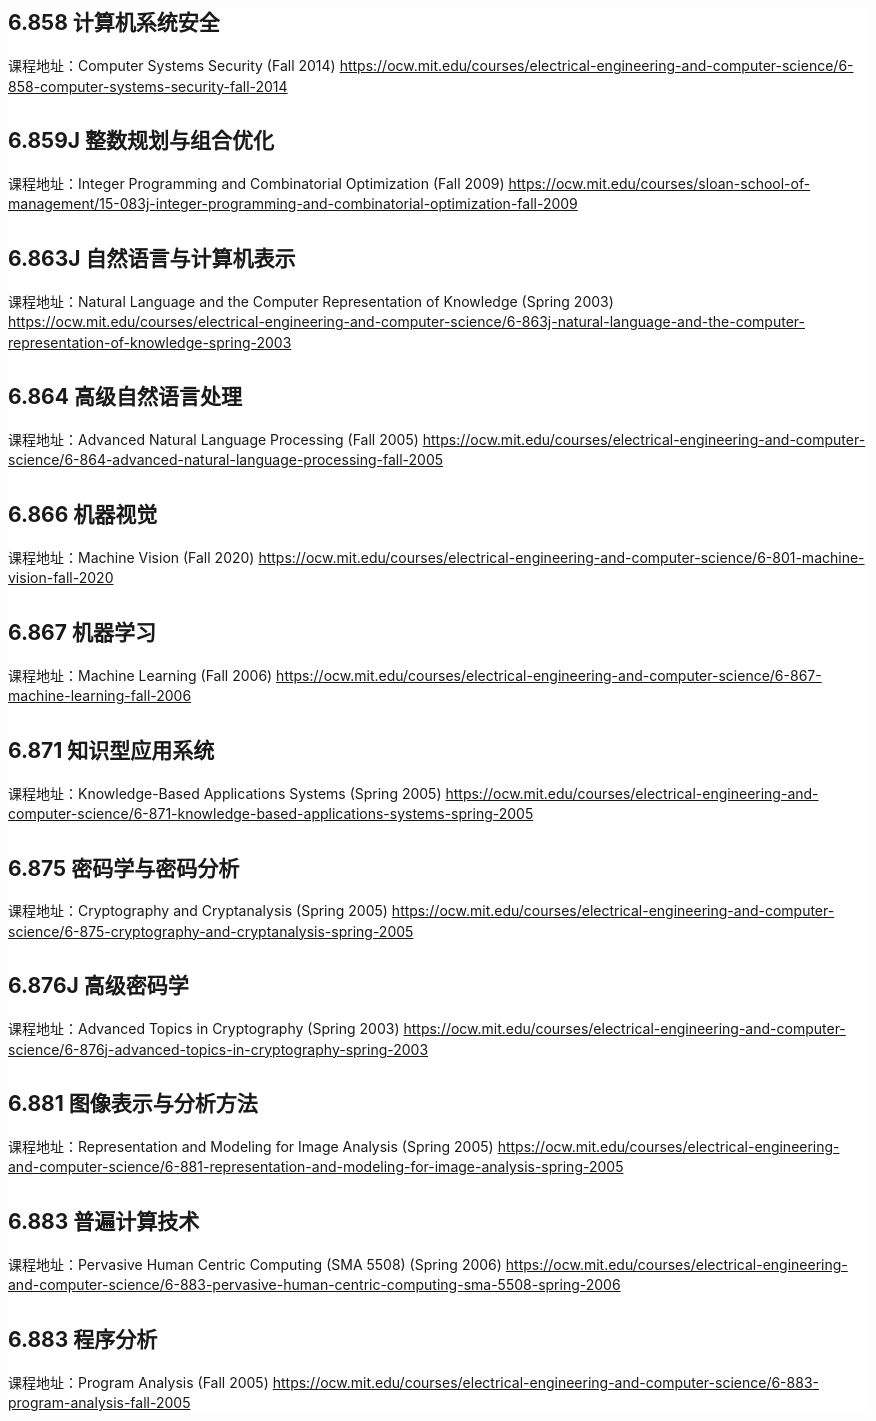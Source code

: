 ## 6.858 计算机系统安全
课程地址：Computer Systems Security (Fall 2014)
https://ocw.mit.edu/courses/electrical-engineering-and-computer-science/6-858-computer-systems-security-fall-2014
## 6.859J  整数规划与组合优化
课程地址：Integer Programming and Combinatorial Optimization (Fall 2009)
https://ocw.mit.edu/courses/sloan-school-of-management/15-083j-integer-programming-and-combinatorial-optimization-fall-2009
## 6.863J 自然语言与计算机表示
课程地址：Natural Language and the Computer Representation of Knowledge (Spring 2003)
https://ocw.mit.edu/courses/electrical-engineering-and-computer-science/6-863j-natural-language-and-the-computer-representation-of-knowledge-spring-2003

## 6.864 高级自然语言处理
课程地址：Advanced Natural Language Processing (Fall 2005)
https://ocw.mit.edu/courses/electrical-engineering-and-computer-science/6-864-advanced-natural-language-processing-fall-2005
## 6.866 机器视觉
课程地址：Machine Vision (Fall 2020)
https://ocw.mit.edu/courses/electrical-engineering-and-computer-science/6-801-machine-vision-fall-2020
## 6.867 机器学习
课程地址：Machine Learning (Fall 2006)
https://ocw.mit.edu/courses/electrical-engineering-and-computer-science/6-867-machine-learning-fall-2006
## 6.871 知识型应用系统
课程地址：Knowledge-Based Applications Systems (Spring 2005)
https://ocw.mit.edu/courses/electrical-engineering-and-computer-science/6-871-knowledge-based-applications-systems-spring-2005
## 6.875 密码学与密码分析
课程地址：Cryptography and Cryptanalysis (Spring 2005)
https://ocw.mit.edu/courses/electrical-engineering-and-computer-science/6-875-cryptography-and-cryptanalysis-spring-2005
## 6.876J 高级密码学
课程地址：Advanced Topics in Cryptography (Spring 2003)
https://ocw.mit.edu/courses/electrical-engineering-and-computer-science/6-876j-advanced-topics-in-cryptography-spring-2003
## 6.881 图像表示与分析方法
课程地址：Representation and Modeling for Image Analysis (Spring 2005)
https://ocw.mit.edu/courses/electrical-engineering-and-computer-science/6-881-representation-and-modeling-for-image-analysis-spring-2005
## 6.883 普遍计算技术
课程地址：Pervasive Human Centric Computing (SMA 5508) (Spring 2006)
https://ocw.mit.edu/courses/electrical-engineering-and-computer-science/6-883-pervasive-human-centric-computing-sma-5508-spring-2006
## 6.883 程序分析
课程地址：Program Analysis (Fall 2005)
https://ocw.mit.edu/courses/electrical-engineering-and-computer-science/6-883-program-analysis-fall-2005
  